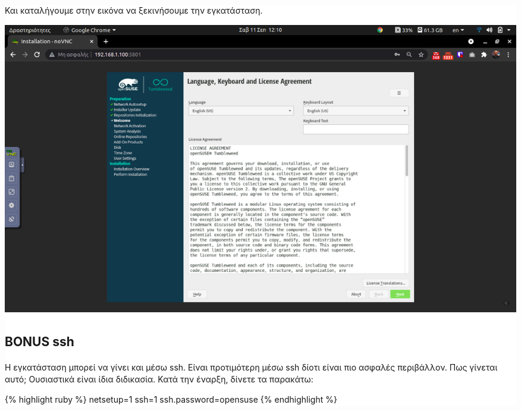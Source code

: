 Και καταλήγουμε στην εικόνα να ξεκινήσουμε την εγκατάσταση.  

![Εγκατάσταση openSUSE μέσω browser](/post_images/opensuse/vnc-ssh/vnc-browser-install.png "Εγκατάσταση openSUSE μέσω browser")

## BONUS ssh

Η εγκατάσταση μπορεί να γίνει και μέσω ssh. Είναι προτιμότερη μέσω ssh δίοτι είναι πιο ασφαλές περιβάλλον. Πως γίνεται αυτό; Ουσιαστικά είναι ίδια διδικασία. Κατά την έναρξη, δίνετε τα παρακάτω:  

{% highlight ruby %}
netsetup=1 ssh=1 ssh.password=opensuse
{% endhighlight %}
